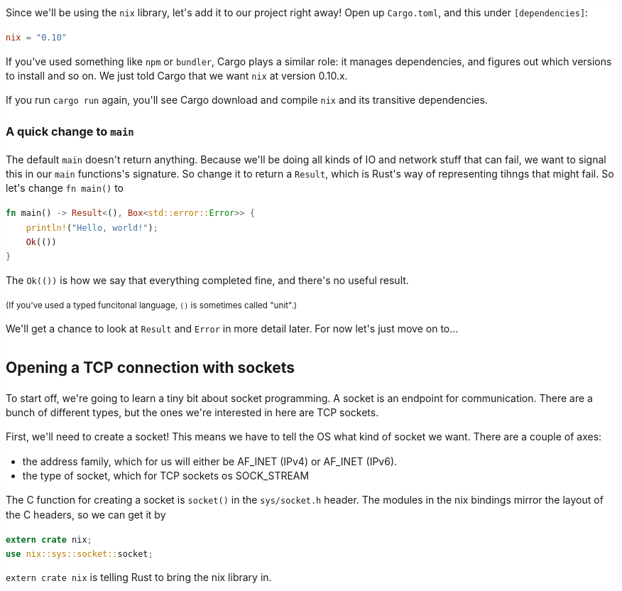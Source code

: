 Since we'll be using the `nix` library, let's add it to our project right away! Open up `Cargo.toml`, and this under `[dependencies]`:

```toml
nix = "0.10"
```

If you've used something like `npm` or `bundler`, Cargo plays a similar role: it manages dependencies, and figures out which versions to install and so on. We just told Cargo that we want `nix` at version 0.10.x.

If you run `cargo run` again, you'll see Cargo download and compile `nix` and its transitive dependencies.

### A quick change to `main`

The default `main` doesn't return anything. Because we'll be doing all kinds of
IO and network stuff that can fail, we want to signal this in our `main`
functions's signature. So change it to return a `Result`, which is Rust's way
of representing tihngs that might fail. So let's change `fn main()` to

```rust
fn main() -> Result<(), Box<std::error::Error>> {
    println!("Hello, world!");
    Ok(())
}
```

The `Ok(())` is how we say that everything completed fine, and there's no useful result.

<small>(If you've used a typed funcitonal language, `()` is sometimes called "unit".)</small>

We'll get a chance to look at `Result` and `Error` in more detail later. For now let's just move on to...

## Opening a TCP connection with sockets

To start off, we're going to learn a tiny bit about socket programming. A
socket is an endpoint for communication. There are a bunch of different types,
but the ones we're interested in here are TCP sockets.

First, we'll need to create a socket! This means we have to tell the OS what
kind of socket we want. There are a couple of axes:

- the address family, which for us will either be AF_INET (IPv4) or AF_INET (IPv6).
- the type of socket, which for TCP sockets os SOCK_STREAM

The C function for creating a socket is `socket()` in the `sys/socket.h`
header. The modules in the nix bindings mirror the layout of the C headers, so
we can get it by

```rust
extern crate nix;
use nix::sys::socket::socket;
```

`extern crate nix` is telling Rust to bring the nix library in.


[docs-nix-socket]: https://docs.rs/nix/0.10.0/nix/sys/socket/fn.socket.html